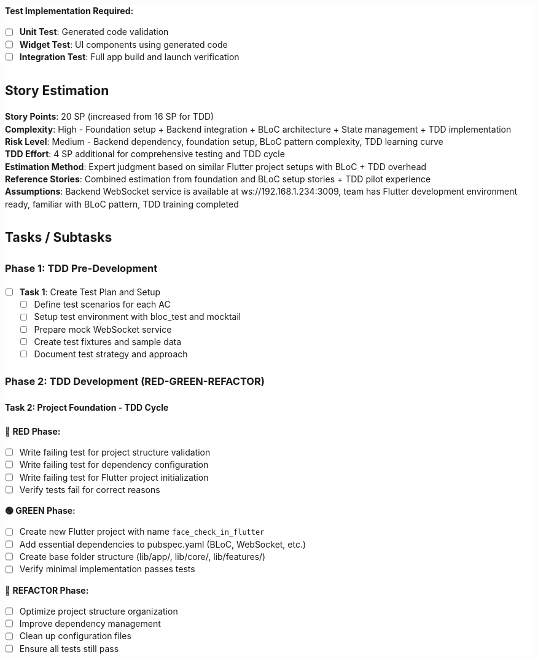**Test Implementation Required:**
- [ ] **Unit Test**: Generated code validation
- [ ] **Widget Test**: UI components using generated code
- [ ] **Integration Test**: Full app build and launch verification

## Story Estimation

**Story Points**: 20 SP (increased from 16 SP for TDD)  
**Complexity**: High - Foundation setup + Backend integration + BLoC architecture + State management + TDD implementation  
**Risk Level**: Medium - Backend dependency, foundation setup, BLoC pattern complexity, TDD learning curve  
**TDD Effort**: 4 SP additional for comprehensive testing and TDD cycle  
**Estimation Method**: Expert judgment based on similar Flutter project setups with BLoC + TDD overhead  
**Reference Stories**: Combined estimation from foundation and BLoC setup stories + TDD pilot experience  
**Assumptions**: Backend WebSocket service is available at ws://192.168.1.234:3009, team has Flutter development environment ready, familiar with BLoC pattern, TDD training completed

## Tasks / Subtasks

### **Phase 1: TDD Pre-Development**
- [ ] **Task 1**: Create Test Plan and Setup
  - [ ] Define test scenarios for each AC
  - [ ] Setup test environment with bloc_test and mocktail
  - [ ] Prepare mock WebSocket service
  - [ ] Create test fixtures and sample data
  - [ ] Document test strategy and approach

### **Phase 2: TDD Development (RED-GREEN-REFACTOR)**

#### **Task 2: Project Foundation - TDD Cycle**
**🔴 RED Phase:**
- [ ] Write failing test for project structure validation
- [ ] Write failing test for dependency configuration
- [ ] Write failing test for Flutter project initialization
- [ ] Verify tests fail for correct reasons

**🟢 GREEN Phase:**
- [ ] Create new Flutter project with name `face_check_in_flutter`
- [ ] Add essential dependencies to pubspec.yaml (BLoC, WebSocket, etc.)
- [ ] Create base folder structure (lib/app/, lib/core/, lib/features/)
- [ ] Verify minimal implementation passes tests

**🔵 REFACTOR Phase:**
- [ ] Optimize project structure organization
- [ ] Improve dependency management
- [ ] Clean up configuration files
- [ ] Ensure all tests still pass
